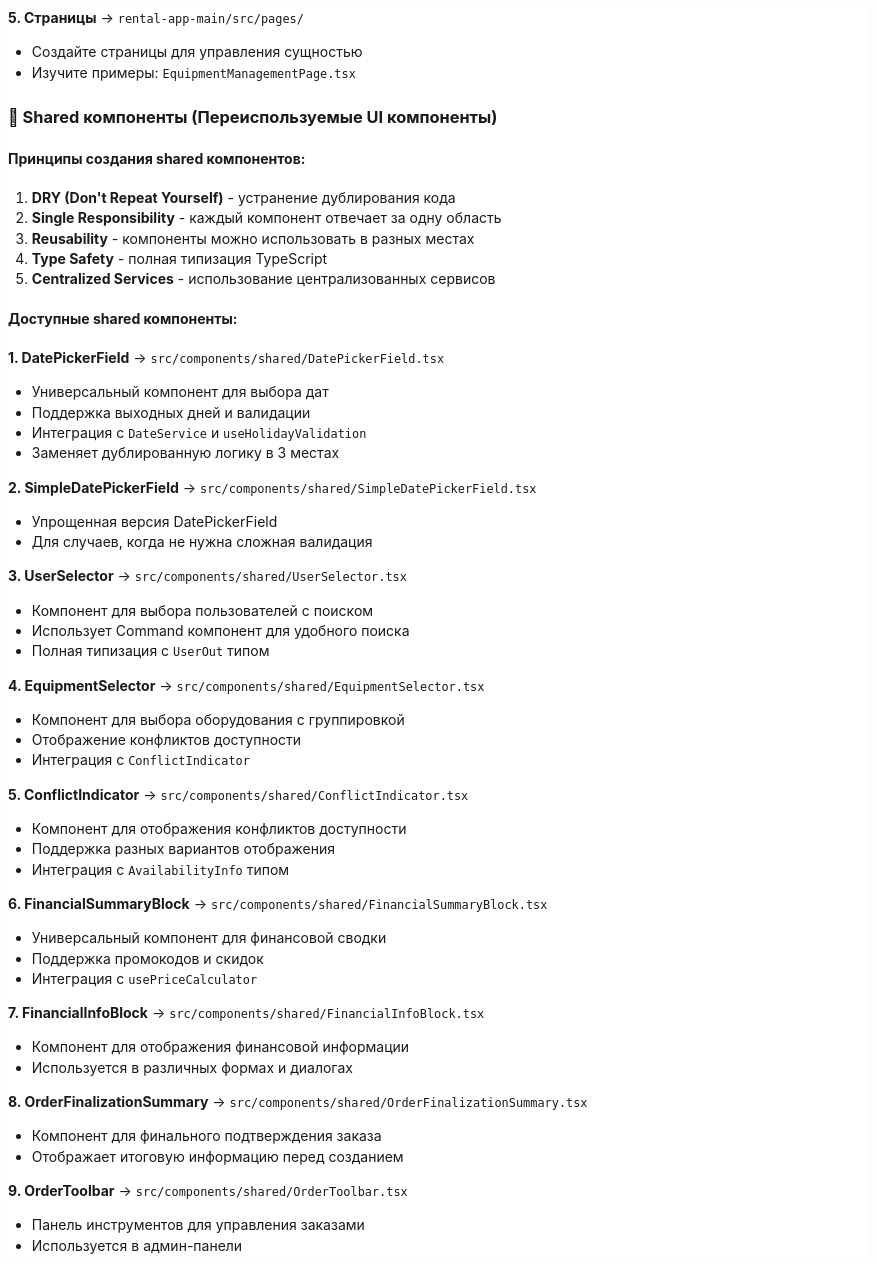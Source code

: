 **5. Страницы** → `rental-app-main/src/pages/`
- Создайте страницы для управления сущностью
- Изучите примеры: `EquipmentManagementPage.tsx`

### 🧩 Shared компоненты (Переиспользуемые UI компоненты)

#### Принципы создания shared компонентов:
1. **DRY (Don't Repeat Yourself)** - устранение дублирования кода
2. **Single Responsibility** - каждый компонент отвечает за одну область
3. **Reusability** - компоненты можно использовать в разных местах
4. **Type Safety** - полная типизация TypeScript
5. **Centralized Services** - использование централизованных сервисов

#### Доступные shared компоненты:

**1. DatePickerField** → `src/components/shared/DatePickerField.tsx`
- Универсальный компонент для выбора дат
- Поддержка выходных дней и валидации
- Интеграция с `DateService` и `useHolidayValidation`
- Заменяет дублированную логику в 3 местах

**2. SimpleDatePickerField** → `src/components/shared/SimpleDatePickerField.tsx`
- Упрощенная версия DatePickerField
- Для случаев, когда не нужна сложная валидация

**3. UserSelector** → `src/components/shared/UserSelector.tsx`
- Компонент для выбора пользователей с поиском
- Использует Command компонент для удобного поиска
- Полная типизация с `UserOut` типом

**4. EquipmentSelector** → `src/components/shared/EquipmentSelector.tsx`
- Компонент для выбора оборудования с группировкой
- Отображение конфликтов доступности
- Интеграция с `ConflictIndicator`

**5. ConflictIndicator** → `src/components/shared/ConflictIndicator.tsx`
- Компонент для отображения конфликтов доступности
- Поддержка разных вариантов отображения
- Интеграция с `AvailabilityInfo` типом

**6. FinancialSummaryBlock** → `src/components/shared/FinancialSummaryBlock.tsx`
- Универсальный компонент для финансовой сводки
- Поддержка промокодов и скидок
- Интеграция с `usePriceCalculator`

**7. FinancialInfoBlock** → `src/components/shared/FinancialInfoBlock.tsx`
- Компонент для отображения финансовой информации
- Используется в различных формах и диалогах

**8. OrderFinalizationSummary** → `src/components/shared/OrderFinalizationSummary.tsx`
- Компонент для финального подтверждения заказа
- Отображает итоговую информацию перед созданием

**9. OrderToolbar** → `src/components/shared/OrderToolbar.tsx`
- Панель инструментов для управления заказами
- Используется в админ-панели
